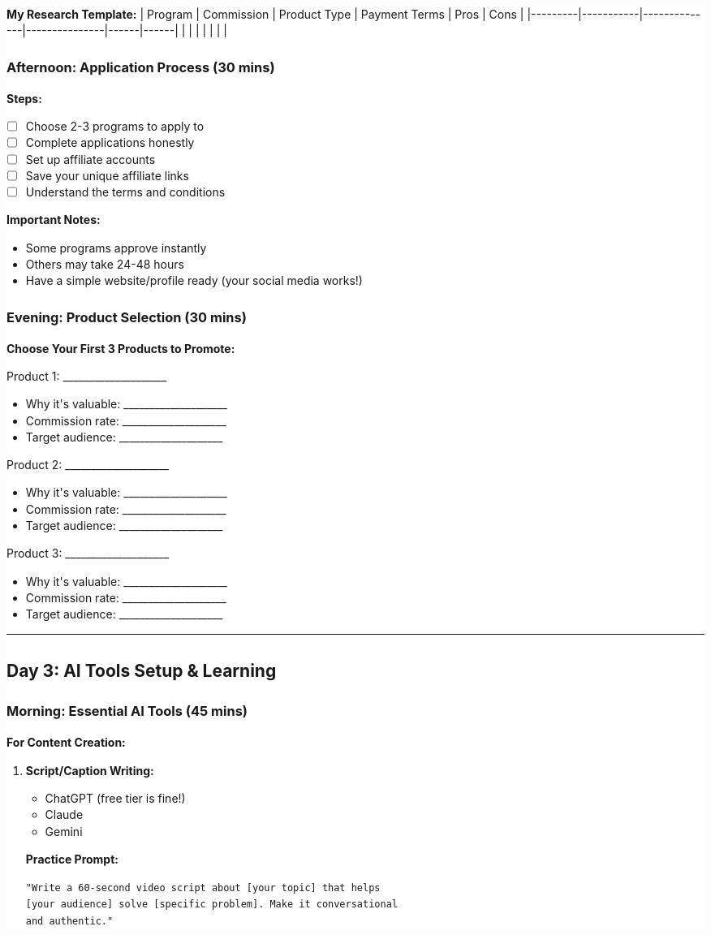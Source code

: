 **My Research Template:**
| Program | Commission | Product Type | Payment Terms | Pros | Cons |
|---------|-----------|--------------|---------------|------|------|
|         |           |              |               |      |      |

### Afternoon: Application Process (30 mins)

**Steps:**
- [ ] Choose 2-3 programs to apply to
- [ ] Complete applications honestly
- [ ] Set up affiliate accounts
- [ ] Save your unique affiliate links
- [ ] Understand the terms and conditions

**Important Notes:**
- Some programs approve instantly
- Others may take 24-48 hours
- Have a simple website/profile ready (your social media works!)

### Evening: Product Selection (30 mins)

**Choose Your First 3 Products to Promote:**

Product 1: ____________________
- Why it's valuable: ____________________
- Commission rate: ____________________
- Target audience: ____________________

Product 2: ____________________
- Why it's valuable: ____________________
- Commission rate: ____________________
- Target audience: ____________________

Product 3: ____________________
- Why it's valuable: ____________________
- Commission rate: ____________________
- Target audience: ____________________

---

## Day 3: AI Tools Setup & Learning

### Morning: Essential AI Tools (45 mins)

**For Content Creation:**

1. **Script/Caption Writing:**
   - ChatGPT (free tier is fine!)
   - Claude
   - Gemini
   
   **Practice Prompt:**
   ```
   "Write a 60-second video script about [your topic] that helps 
   [your audience] solve [specific problem]. Make it conversational 
   and authentic."
   ```
